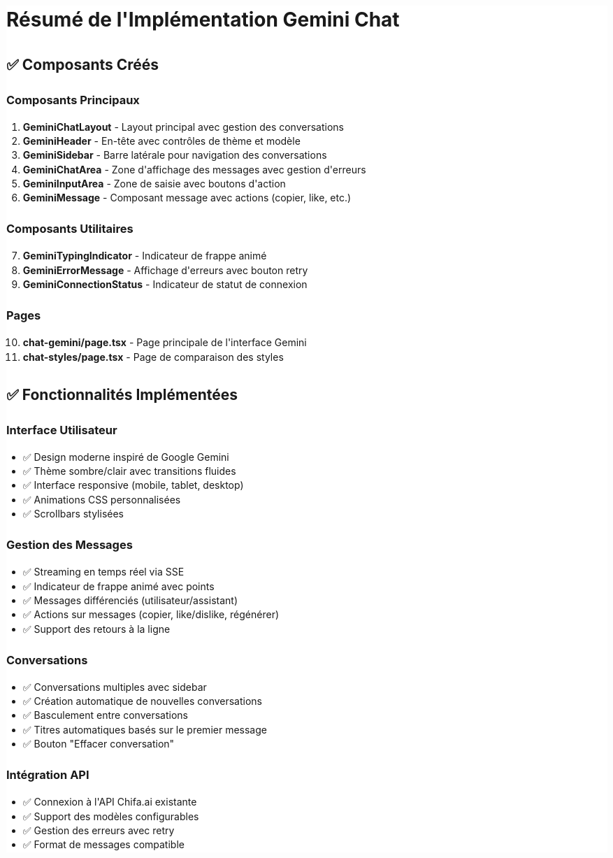 # Résumé de l'Implémentation Gemini Chat

## ✅ Composants Créés

### Composants Principaux
1. **GeminiChatLayout** - Layout principal avec gestion des conversations
2. **GeminiHeader** - En-tête avec contrôles de thème et modèle
3. **GeminiSidebar** - Barre latérale pour navigation des conversations
4. **GeminiChatArea** - Zone d'affichage des messages avec gestion d'erreurs
5. **GeminiInputArea** - Zone de saisie avec boutons d'action
6. **GeminiMessage** - Composant message avec actions (copier, like, etc.)

### Composants Utilitaires
7. **GeminiTypingIndicator** - Indicateur de frappe animé
8. **GeminiErrorMessage** - Affichage d'erreurs avec bouton retry
9. **GeminiConnectionStatus** - Indicateur de statut de connexion

### Pages
10. **chat-gemini/page.tsx** - Page principale de l'interface Gemini
11. **chat-styles/page.tsx** - Page de comparaison des styles

## ✅ Fonctionnalités Implémentées

### Interface Utilisateur
- ✅ Design moderne inspiré de Google Gemini
- ✅ Thème sombre/clair avec transitions fluides
- ✅ Interface responsive (mobile, tablet, desktop)
- ✅ Animations CSS personnalisées
- ✅ Scrollbars stylisées

### Gestion des Messages
- ✅ Streaming en temps réel via SSE
- ✅ Indicateur de frappe animé avec points
- ✅ Messages différenciés (utilisateur/assistant)
- ✅ Actions sur messages (copier, like/dislike, régénérer)
- ✅ Support des retours à la ligne

### Conversations
- ✅ Conversations multiples avec sidebar
- ✅ Création automatique de nouvelles conversations
- ✅ Basculement entre conversations
- ✅ Titres automatiques basés sur le premier message
- ✅ Bouton "Effacer conversation"

### Intégration API
- ✅ Connexion à l'API Chifa.ai existante
- ✅ Support des modèles configurables
- ✅ Gestion des erreurs avec retry
- ✅ Format de messages compatible
